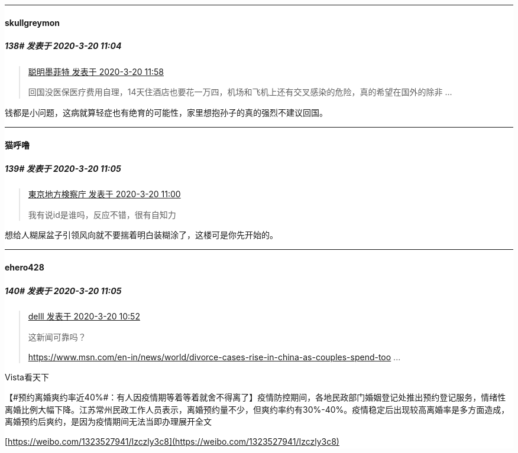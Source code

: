 


-----

####  skullgreymon  
##### 138#       发表于 2020-3-20 11:04



<blockquote><a href="httphttps://bbs.saraba1st.com/2b/forum.php?mod=redirect&amp;goto=findpost&amp;pid=46809266&amp;ptid=1919856" target="_blank">聪明墨菲特 发表于 2020-3-20 11:58</a>

回国没医保医疗费用自理，14天住酒店也要花一万四，机场和飞机上还有交叉感染的危险，真的希望在国外的除非 ...</blockquote>
钱都是小问题，这病就算轻症也有绝育的可能性，家里想抱孙子的真的强烈不建议回国。







-----

####  猫呼噜  
##### 139#       发表于 2020-3-20 11:05



<blockquote><a href="httphttps://bbs.saraba1st.com/2b/forum.php?mod=redirect&amp;goto=findpost&amp;pid=46809312&amp;ptid=1919856" target="_blank">東京地方検察庁 发表于 2020-3-20 11:00</a>

我有说id是谁吗，反应不错，很有自知力</blockquote>
想给人糊屎盆子引领风向就不要揣着明白装糊涂了，这楼可是你先开始的。







-----

####  ehero428  
##### 140#       发表于 2020-3-20 11:05



<blockquote><a href="httphttps://bbs.saraba1st.com/2b/forum.php?mod=redirect&amp;goto=findpost&amp;pid=46809194&amp;ptid=1919856" target="_blank">delll 发表于 2020-3-20 10:52</a>

这新闻可靠吗？

https://www.msn.com/en-in/news/world/divorce-cases-rise-in-china-as-couples-spend-too ...</blockquote>
Vista看天下 

【#预约离婚爽约率近40%#：有人因疫情期等着等着就舍不得离了】疫情防控期间，各地民政部门婚姻登记处推出预约登记服务，情绪性离婚比例大幅下降。江苏常州民政工作人员表示，离婚预约量不少，但爽约率约有30%-40%。疫情稳定后出现较高离婚率是多方面造成，离婚预约后爽约，是因为疫情期间无法当即办理 ​ 展开全文

[https://weibo.com/1323527941/Izczly3c8](https://weibo.com/1323527941/Izczly3c8)




